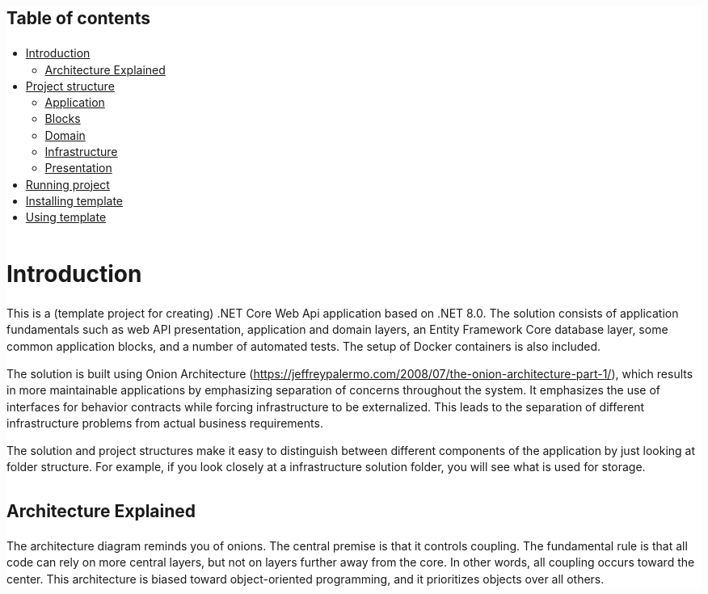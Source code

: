 ## Table of contents
- [Introduction](#introduction)
  - [Architecture Explained](#architecture-explained)
- [Project structure](#project-structure)
  - [Application](#application-layer)
  - [Blocks](#blocks-layer)
  - [Domain](#domain-layer)
  - [Infrastructure](#infrastructure-layer)
  - [Presentation](#presentation-layer)
- [Running project](#running-project)
- [Installing template](#installing-template)
- [Using template](#using-template)

# Introduction

This is a (template project for creating) .NET Core Web Api application based on .NET 8.0. The solution consists of application fundamentals such as web API presentation, application and domain layers, an Entity Framework Core database layer, some common application blocks, and a number of automated tests. The setup of Docker containers is also included.

The solution is built using Onion Architecture (https://jeffreypalermo.com/2008/07/the-onion-architecture-part-1/), which results in more maintainable applications by emphasizing separation of concerns throughout the system. It emphasizes the use of interfaces for behavior contracts while forcing infrastructure to be externalized. This leads to the separation of different infrastructure problems from actual business requirements.

The solution and project structures make it easy to distinguish between different components of the application by just looking at folder structure. For example, if you look closely at a infrastructure solution folder, you will see what is used for storage.

## Architecture Explained
The architecture diagram reminds you of onions. The central premise is that it controls coupling. The fundamental rule is that all code can rely on more central layers, but not on layers further away from the core. In other words, all coupling occurs toward the center. This architecture is biased toward object-oriented programming, and it prioritizes objects over all others.

